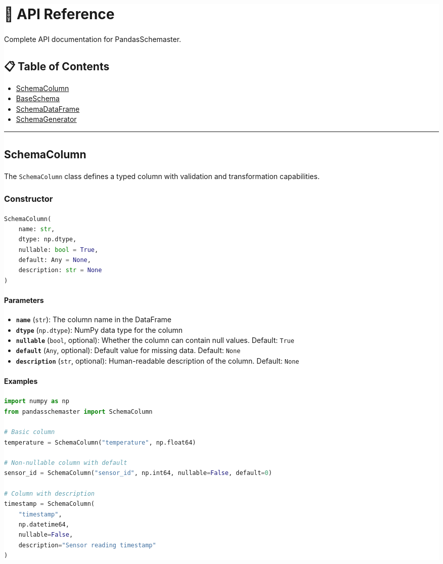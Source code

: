 # 📖 API Reference

Complete API documentation for PandasSchemaster.

## 📋 Table of Contents

- [SchemaColumn](#schemacolumn)
- [BaseSchema](#baseschema)
- [SchemaDataFrame](#schemadataframe)
- [SchemaGenerator](#schemagenerator)

---

## SchemaColumn

The `SchemaColumn` class defines a typed column with validation and transformation capabilities.

### Constructor

```python
SchemaColumn(
    name: str,
    dtype: np.dtype,
    nullable: bool = True,
    default: Any = None,
    description: str = None
)
```

#### Parameters

- **`name`** (`str`): The column name in the DataFrame
- **`dtype`** (`np.dtype`): NumPy data type for the column
- **`nullable`** (`bool`, optional): Whether the column can contain null values. Default: `True`
- **`default`** (`Any`, optional): Default value for missing data. Default: `None`
- **`description`** (`str`, optional): Human-readable description of the column. Default: `None`

#### Examples

```python
import numpy as np
from pandasschemaster import SchemaColumn

# Basic column
temperature = SchemaColumn("temperature", np.float64)

# Non-nullable column with default
sensor_id = SchemaColumn("sensor_id", np.int64, nullable=False, default=0)

# Column with description
timestamp = SchemaColumn(
    "timestamp", 
    np.datetime64, 
    nullable=False,
    description="Sensor reading timestamp"
)
```
